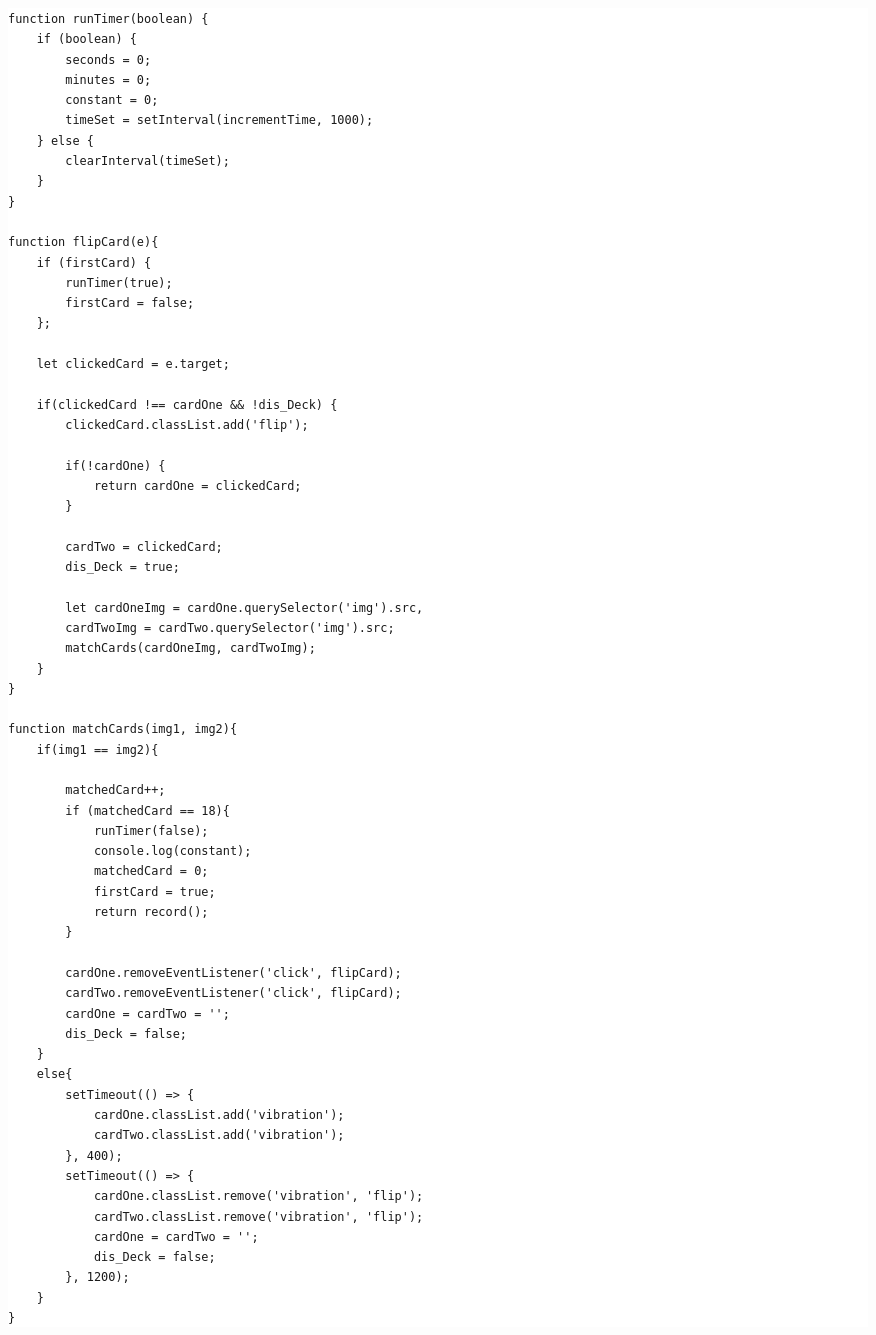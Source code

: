     function runTimer(boolean) {
        if (boolean) {
            seconds = 0;
            minutes = 0;
            constant = 0;
            timeSet = setInterval(incrementTime, 1000);
        } else {
            clearInterval(timeSet);
        }
    }

    function flipCard(e){
        if (firstCard) {
            runTimer(true);
            firstCard = false;
        };

        let clickedCard = e.target;
        
        if(clickedCard !== cardOne && !dis_Deck) {
            clickedCard.classList.add('flip');
            
            if(!cardOne) {
                return cardOne = clickedCard;
            }

            cardTwo = clickedCard;
            dis_Deck = true;

            let cardOneImg = cardOne.querySelector('img').src,
            cardTwoImg = cardTwo.querySelector('img').src;
            matchCards(cardOneImg, cardTwoImg);
        }
    }

    function matchCards(img1, img2){
        if(img1 == img2){ 
            
            matchedCard++;
            if (matchedCard == 18){
                runTimer(false);
                console.log(constant);
                matchedCard = 0;
                firstCard = true;
                return record();
            }
            
            cardOne.removeEventListener('click', flipCard);
            cardTwo.removeEventListener('click', flipCard);
            cardOne = cardTwo = '';
            dis_Deck = false;
        }
        else{
            setTimeout(() => {
                cardOne.classList.add('vibration');
                cardTwo.classList.add('vibration');
            }, 400);
            setTimeout(() => {
                cardOne.classList.remove('vibration', 'flip');
                cardTwo.classList.remove('vibration', 'flip');
                cardOne = cardTwo = '';
                dis_Deck = false;
            }, 1200);
        }
    }

